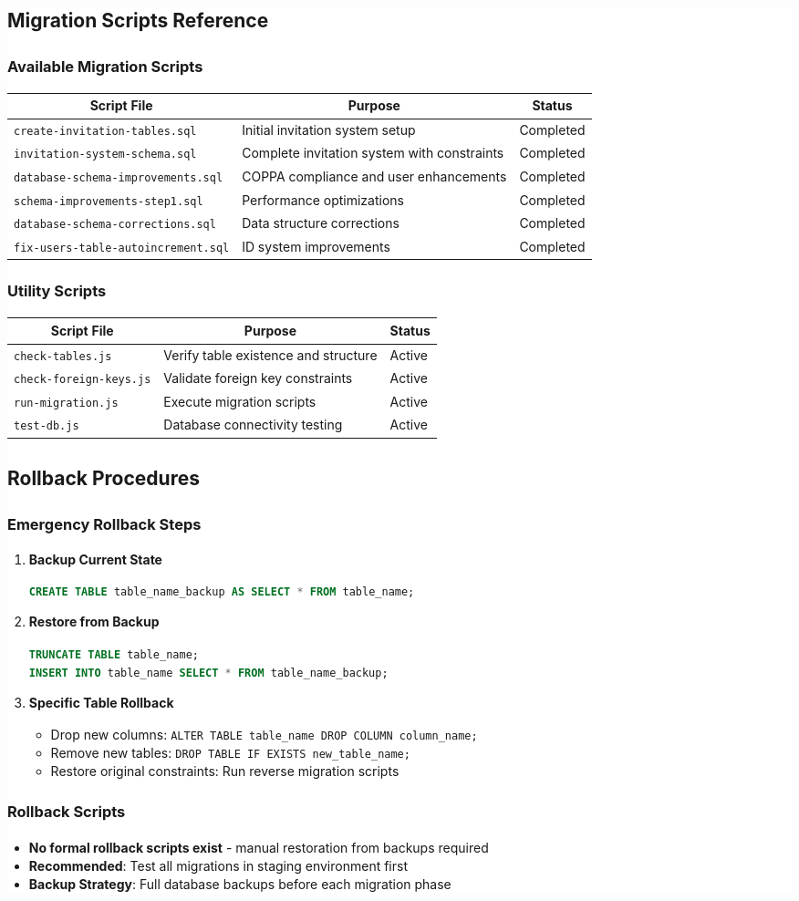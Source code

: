 ## Migration Scripts Reference

### Available Migration Scripts
| Script File | Purpose | Status |
|-------------|---------|--------|
| `create-invitation-tables.sql` | Initial invitation system setup | Completed |
| `invitation-system-schema.sql` | Complete invitation system with constraints | Completed |
| `database-schema-improvements.sql` | COPPA compliance and user enhancements | Completed |
| `schema-improvements-step1.sql` | Performance optimizations | Completed |
| `database-schema-corrections.sql` | Data structure corrections | Completed |
| `fix-users-table-autoincrement.sql` | ID system improvements | Completed |

### Utility Scripts
| Script File | Purpose | Status |
|-------------|---------|--------|
| `check-tables.js` | Verify table existence and structure | Active |
| `check-foreign-keys.js` | Validate foreign key constraints | Active |
| `run-migration.js` | Execute migration scripts | Active |
| `test-db.js` | Database connectivity testing | Active |

## Rollback Procedures

### Emergency Rollback Steps
1. **Backup Current State**
   ```sql
   CREATE TABLE table_name_backup AS SELECT * FROM table_name;
   ```

2. **Restore from Backup**
   ```sql
   TRUNCATE TABLE table_name;
   INSERT INTO table_name SELECT * FROM table_name_backup;
   ```

3. **Specific Table Rollback**
   - Drop new columns: `ALTER TABLE table_name DROP COLUMN column_name;`
   - Remove new tables: `DROP TABLE IF EXISTS new_table_name;`
   - Restore original constraints: Run reverse migration scripts

### Rollback Scripts
- **No formal rollback scripts exist** - manual restoration from backups required
- **Recommended**: Test all migrations in staging environment first
- **Backup Strategy**: Full database backups before each migration phase
